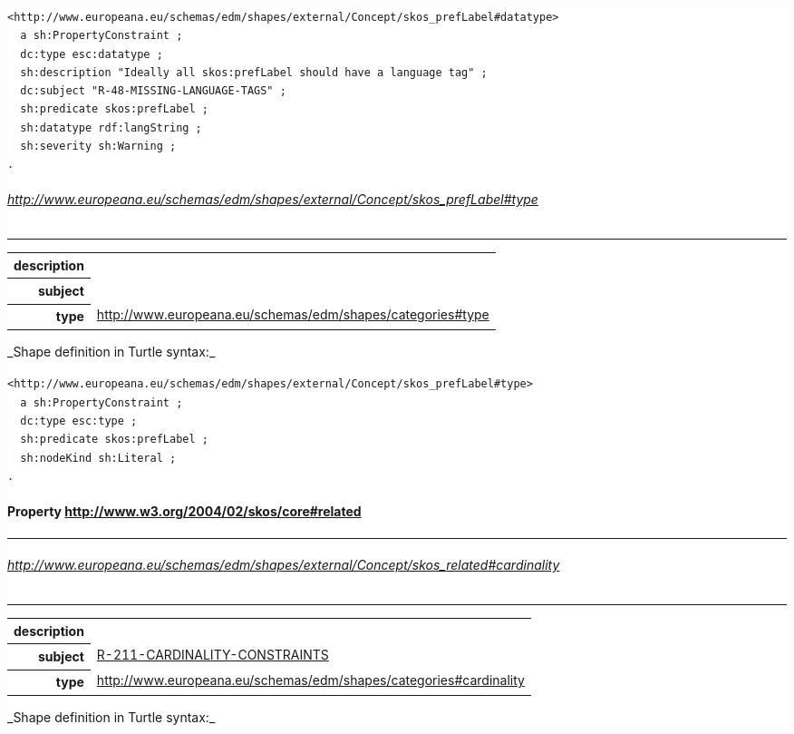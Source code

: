 ```
<http://www.europeana.eu/schemas/edm/shapes/external/Concept/skos_prefLabel#datatype>
  a sh:PropertyConstraint ;
  dc:type esc:datatype ;
  sh:description "Ideally all skos:prefLabel should have a language tag" ;
  dc:subject "R-48-MISSING-LANGUAGE-TAGS" ;
  sh:predicate skos:prefLabel ;
  sh:datatype rdf:langString ;
  sh:severity sh:Warning ;
.
```
###### <a id="edm_shapes_external_Concept_skos_prefLabel_type" target="_blank" href="http://www.europeana.eu/schemas/edm/shapes/external/Concept/skos_prefLabel#type">http://www.europeana.eu/schemas/edm/shapes/external/Concept/skos_prefLabel#type</a>
------
<table>
<tr><th align="right">description</th><td></td></tr>
<tr><th align="right">subject</th><td></td></tr>
<tr><th align="right">type</th><td><a target="_blank" href="http://www.europeana.eu/schemas/edm/shapes/categories#type">http://www.europeana.eu/schemas/edm/shapes/categories#type</a></td></tr>
</table>
_Shape definition in Turtle syntax:_

```
<http://www.europeana.eu/schemas/edm/shapes/external/Concept/skos_prefLabel#type>
  a sh:PropertyConstraint ;
  dc:type esc:type ;
  sh:predicate skos:prefLabel ;
  sh:nodeKind sh:Literal ;
.
```
#### Property <a id="skos_related" target="_blank" href="http://www.w3.org/2004/02/skos/core#related">http://www.w3.org/2004/02/skos/core#related</a>
------
###### <a id="edm_shapes_external_Concept_skos_related_cardinality" target="_blank" href="http://www.europeana.eu/schemas/edm/shapes/external/Concept/skos_related#cardinality">http://www.europeana.eu/schemas/edm/shapes/external/Concept/skos_related#cardinality</a>
------
<table>
<tr><th align="right">description</th><td></td></tr>
<tr><th align="right">subject</th><td><a target="_blank" href="http://lelystad.informatik.uni-mannheim.de/rdf-validation/?q=node/424">R-211-CARDINALITY-CONSTRAINTS</a></td></tr>
<tr><th align="right">type</th><td><a target="_blank" href="http://www.europeana.eu/schemas/edm/shapes/categories#cardinality">http://www.europeana.eu/schemas/edm/shapes/categories#cardinality</a></td></tr>
</table>
_Shape definition in Turtle syntax:_
